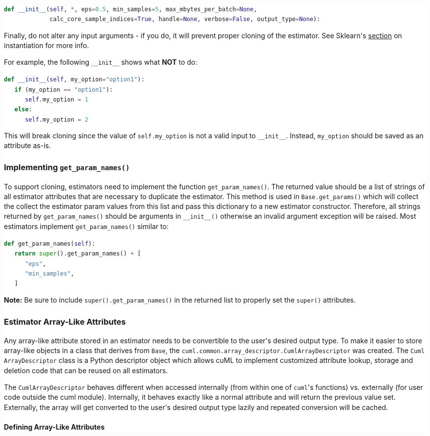 ```python
def __init__(self, *, eps=0.5, min_samples=5, max_mbytes_per_batch=None,
             calc_core_sample_indices=True, handle=None, verbose=False, output_type=None):
```

Finally, do not alter any input arguments - if you do, it will prevent proper cloning of the estimator. See Sklearn's [section](https://scikit-learn.org/stable/developers/develop.html#estimated-attributes) on instantiation for more info.

For example, the following `__init__` shows what **NOT** to do:
```python
def __init__(self, my_option="option1"):
   if (my_option == "option1"):
      self.my_option = 1
   else:
      self.my_option = 2
```

This will break cloning since the value of `self.my_option` is not a valid input to `__init__`. Instead, `my_option` should be saved as an attribute as-is.

### Implementing `get_param_names()`

To support cloning, estimators need to implement the function `get_param_names()`. The returned value should be a list of strings of all estimator attributes that are necessary to duplicate the estimator. This method is used in `Base.get_params()` which will collect the collect the estimator param values from this list and pass this dictionary to a new estimator constructor. Therefore, all strings returned by `get_param_names()` should be arguments in `__init__()` otherwise an invalid argument exception will be raised. Most estimators implement `get_param_names()` similar to:

```python
def get_param_names(self):
   return super().get_param_names() + [
      "eps",
      "min_samples",
   ]
```

**Note:** Be sure to include `super().get_param_names()` in the returned list to properly set the `super()` attributes.

### Estimator Array-Like Attributes

Any array-like attribute stored in an estimator needs to be convertible to the user's desired output type. To make it easier to store array-like objects in a class that derives from `Base`, the `cuml.common.array_descriptor.CumlArrayDescriptor` was created. The `CumlArrayDescriptor` class is a Python descriptor object which allows cuML to implement customized attribute lookup, storage and deletion code that can be reused on all estimators.

The `CumlArrayDescriptor` behaves different when accessed internally (from within one of `cuml`'s functions) vs. externally (for user code outside the cuml module). Internally, it behaves exactly like a normal attribute and will return the previous value set. Externally, the array will get converted to the user's desired output type lazily and repeated conversion will be cached.

#### Defining Array-Like Attributes
